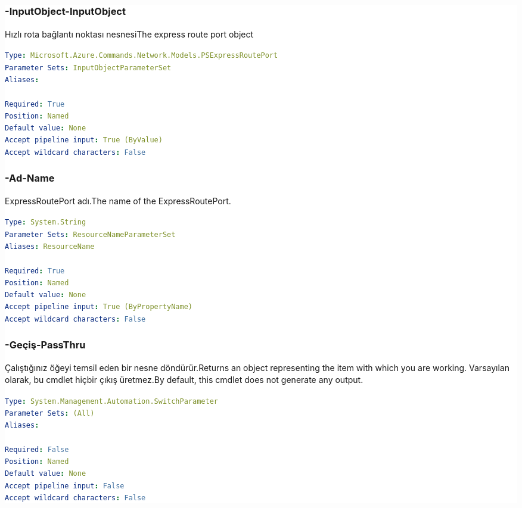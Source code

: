 ### <span data-ttu-id="67d36-124">-InputObject</span><span class="sxs-lookup"><span data-stu-id="67d36-124">-InputObject</span></span>
<span data-ttu-id="67d36-125">Hızlı rota bağlantı noktası nesnesi</span><span class="sxs-lookup"><span data-stu-id="67d36-125">The express route port object</span></span>

```yaml
Type: Microsoft.Azure.Commands.Network.Models.PSExpressRoutePort
Parameter Sets: InputObjectParameterSet
Aliases:

Required: True
Position: Named
Default value: None
Accept pipeline input: True (ByValue)
Accept wildcard characters: False
```

### <span data-ttu-id="67d36-126">-Ad</span><span class="sxs-lookup"><span data-stu-id="67d36-126">-Name</span></span>
<span data-ttu-id="67d36-127">ExpressRoutePort adı.</span><span class="sxs-lookup"><span data-stu-id="67d36-127">The name of the ExpressRoutePort.</span></span>

```yaml
Type: System.String
Parameter Sets: ResourceNameParameterSet
Aliases: ResourceName

Required: True
Position: Named
Default value: None
Accept pipeline input: True (ByPropertyName)
Accept wildcard characters: False
```

### <span data-ttu-id="67d36-128">-Geçiş</span><span class="sxs-lookup"><span data-stu-id="67d36-128">-PassThru</span></span>
<span data-ttu-id="67d36-129">Çalıştığınız öğeyi temsil eden bir nesne döndürür.</span><span class="sxs-lookup"><span data-stu-id="67d36-129">Returns an object representing the item with which you are working.</span></span> <span data-ttu-id="67d36-130">Varsayılan olarak, bu cmdlet hiçbir çıkış üretmez.</span><span class="sxs-lookup"><span data-stu-id="67d36-130">By default, this cmdlet does not generate any output.</span></span>

```yaml
Type: System.Management.Automation.SwitchParameter
Parameter Sets: (All)
Aliases:

Required: False
Position: Named
Default value: None
Accept pipeline input: False
Accept wildcard characters: False
```
